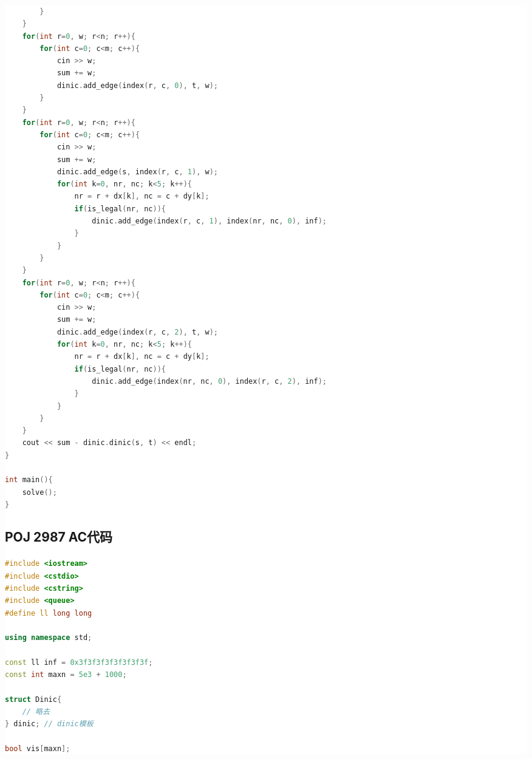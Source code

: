 ```cpp
        }
    }
    for(int r=0, w; r<n; r++){
        for(int c=0; c<m; c++){
            cin >> w;
            sum += w;
            dinic.add_edge(index(r, c, 0), t, w);
        }
    }
    for(int r=0, w; r<n; r++){
        for(int c=0; c<m; c++){
            cin >> w;
            sum += w;
            dinic.add_edge(s, index(r, c, 1), w);
            for(int k=0, nr, nc; k<5; k++){
                nr = r + dx[k], nc = c + dy[k];
                if(is_legal(nr, nc)){
                    dinic.add_edge(index(r, c, 1), index(nr, nc, 0), inf);
                }
            }
        }
    }
    for(int r=0, w; r<n; r++){
        for(int c=0; c<m; c++){
            cin >> w;
            sum += w;
            dinic.add_edge(index(r, c, 2), t, w);
            for(int k=0, nr, nc; k<5; k++){
                nr = r + dx[k], nc = c + dy[k];
                if(is_legal(nr, nc)){
                    dinic.add_edge(index(nr, nc, 0), index(r, c, 2), inf);
                }
            }
        }
    }
    cout << sum - dinic.dinic(s, t) << endl;
}

int main(){
    solve();
}
```



## POJ 2987 AC代码

```cpp
#include <iostream>
#include <cstdio>
#include <cstring>
#include <queue>
#define ll long long

using namespace std;

const ll inf = 0x3f3f3f3f3f3f3f3f;
const int maxn = 5e3 + 1000;

struct Dinic{
	// 略去
} dinic; // dinic模板

bool vis[maxn];
```